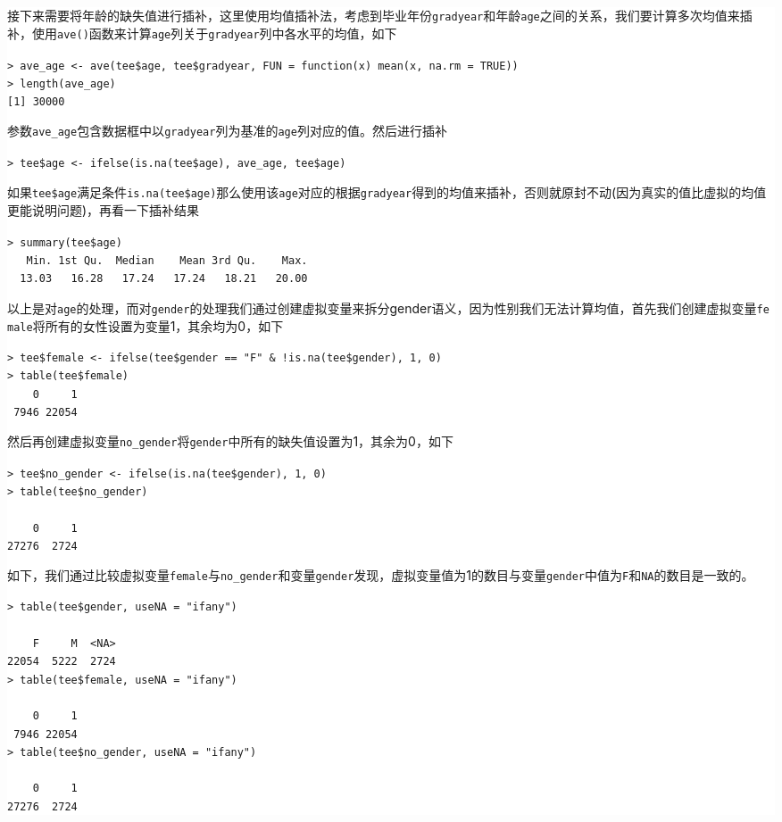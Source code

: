 接下来需要将年龄的缺失值进行插补，这里使用均值插补法，考虑到毕业年份`gradyear`和年龄`age`之间的关系，我们要计算多次均值来插补，使用`ave()`函数来计算`age`列关于`gradyear`列中各水平的均值，如下

```
> ave_age <- ave(tee$age, tee$gradyear, FUN = function(x) mean(x, na.rm = TRUE))
> length(ave_age)
[1] 30000
```

参数`ave_age`包含数据框中以`gradyear`列为基准的`age`列对应的值。然后进行插补

```
> tee$age <- ifelse(is.na(tee$age), ave_age, tee$age)
```

如果`tee$age`满足条件`is.na(tee$age)`那么使用该`age`对应的根据`gradyear`得到的均值来插补，否则就原封不动(因为真实的值比虚拟的均值更能说明问题)，再看一下插补结果

```
> summary(tee$age)
   Min. 1st Qu.  Median    Mean 3rd Qu.    Max. 
  13.03   16.28   17.24   17.24   18.21   20.00 
```

以上是对`age`的处理，而对`gender`的处理我们通过创建虚拟变量来拆分gender语义，因为性别我们无法计算均值，首先我们创建虚拟变量`female`将所有的女性设置为变量1，其余均为0，如下

```
> tee$female <- ifelse(tee$gender == "F" & !is.na(tee$gender), 1, 0)
> table(tee$female)
    0     1 
 7946 22054 
```

然后再创建虚拟变量`no_gender`将`gender`中所有的缺失值设置为1，其余为0，如下

```
> tee$no_gender <- ifelse(is.na(tee$gender), 1, 0)
> table(tee$no_gender)

    0     1 
27276  2724 
```

如下，我们通过比较虚拟变量`female`与`no_gender`和变量`gender`发现，虚拟变量值为1的数目与变量`gender`中值为`F`和`NA`的数目是一致的。

```
> table(tee$gender, useNA = "ifany")

    F     M  <NA> 
22054  5222  2724 
> table(tee$female, useNA = "ifany")

    0     1 
 7946 22054 
> table(tee$no_gender, useNA = "ifany")

    0     1 
27276  2724 
```
